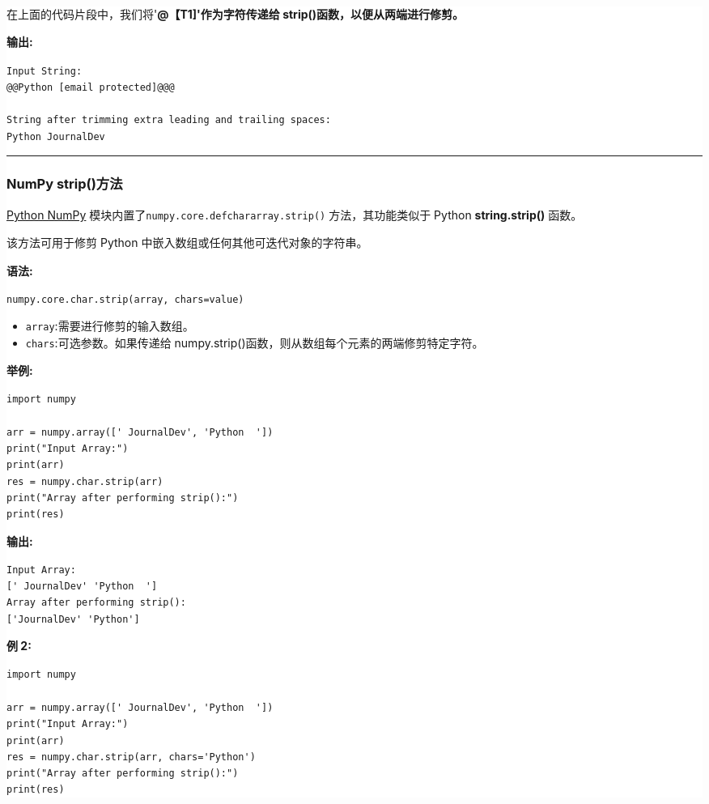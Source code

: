 在上面的代码片段中，我们将'**@【T1]'作为字符传递给 strip()函数，以便从两端进行修剪。**

**输出:**

```
Input String:
@@Python [email protected]@@@

String after trimming extra leading and trailing spaces:
Python JournalDev

```

* * *

### NumPy strip()方法

[Python NumPy](https://www.askpython.com/python-modules/numpy/python-numpy-arrays) 模块内置了`numpy.core.defchararray.strip()` 方法，其功能类似于 Python **string.strip()** 函数。

该方法可用于修剪 Python 中嵌入数组或任何其他可迭代对象的字符串。

**语法:**

```
numpy.core.char.strip(array, chars=value)

```

*   `array`:需要进行修剪的输入数组。
*   `chars`:可选参数。如果传递给 numpy.strip()函数，则从数组每个元素的两端修剪特定字符。

**举例:**

```
import numpy

arr = numpy.array([' JournalDev', 'Python  '])
print("Input Array:")
print(arr)
res = numpy.char.strip(arr)
print("Array after performing strip():")
print(res)

```

**输出:**

```
Input Array:
[' JournalDev' 'Python  ']
Array after performing strip():
['JournalDev' 'Python']

```

**例 2:**

```
import numpy

arr = numpy.array([' JournalDev', 'Python  '])
print("Input Array:")
print(arr)
res = numpy.char.strip(arr, chars='Python')
print("Array after performing strip():")
print(res)

```
